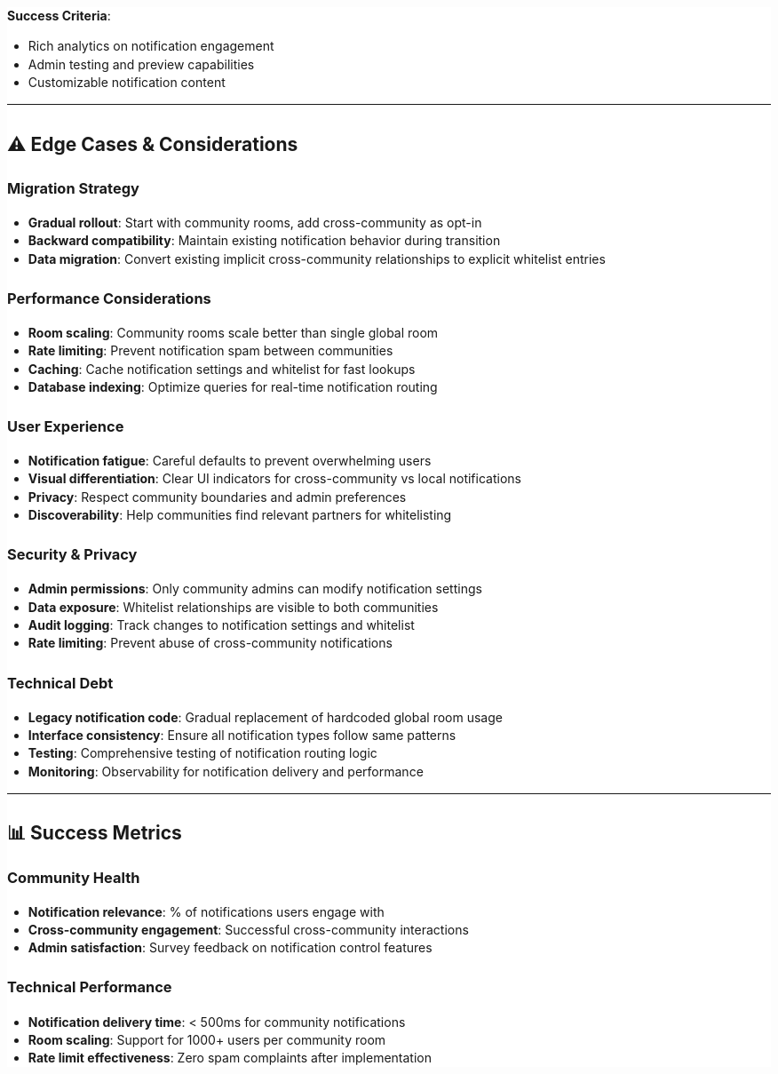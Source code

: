 **Success Criteria**:
- Rich analytics on notification engagement
- Admin testing and preview capabilities
- Customizable notification content

---

## ⚠️ **Edge Cases & Considerations**

### **Migration Strategy**
- **Gradual rollout**: Start with community rooms, add cross-community as opt-in
- **Backward compatibility**: Maintain existing notification behavior during transition
- **Data migration**: Convert existing implicit cross-community relationships to explicit whitelist entries

### **Performance Considerations**
- **Room scaling**: Community rooms scale better than single global room
- **Rate limiting**: Prevent notification spam between communities
- **Caching**: Cache notification settings and whitelist for fast lookups
- **Database indexing**: Optimize queries for real-time notification routing

### **User Experience**
- **Notification fatigue**: Careful defaults to prevent overwhelming users
- **Visual differentiation**: Clear UI indicators for cross-community vs local notifications
- **Privacy**: Respect community boundaries and admin preferences
- **Discoverability**: Help communities find relevant partners for whitelisting

### **Security & Privacy**
- **Admin permissions**: Only community admins can modify notification settings
- **Data exposure**: Whitelist relationships are visible to both communities
- **Audit logging**: Track changes to notification settings and whitelist
- **Rate limiting**: Prevent abuse of cross-community notifications

### **Technical Debt**
- **Legacy notification code**: Gradual replacement of hardcoded global room usage
- **Interface consistency**: Ensure all notification types follow same patterns
- **Testing**: Comprehensive testing of notification routing logic
- **Monitoring**: Observability for notification delivery and performance

---

## 📊 **Success Metrics**

### **Community Health**
- **Notification relevance**: % of notifications users engage with
- **Cross-community engagement**: Successful cross-community interactions
- **Admin satisfaction**: Survey feedback on notification control features

### **Technical Performance**
- **Notification delivery time**: < 500ms for community notifications
- **Room scaling**: Support for 1000+ users per community room
- **Rate limit effectiveness**: Zero spam complaints after implementation
